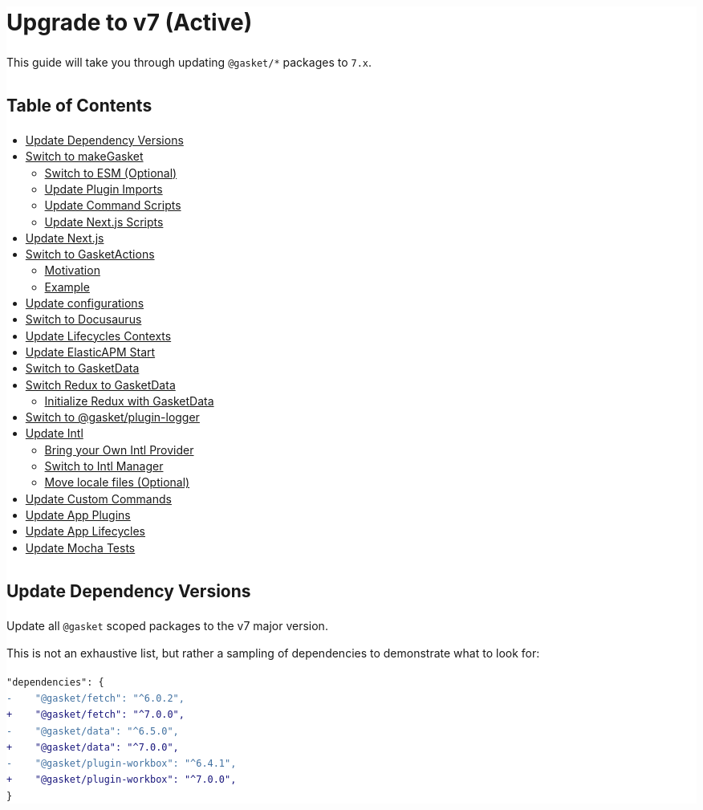 # Upgrade to v7 (Active)

This guide will take you through updating `@gasket/*` packages to `7.x`.

## Table of Contents

- [Update Dependency Versions](#update-dependency-versions)
- [Switch to makeGasket](#switch-to-makegasket)
  - [Switch to ESM (Optional)](#switch-to-esm-optional)
  - [Update Plugin Imports](#update-plugin-imports)
  - [Update Command Scripts](#update-command-scripts)
  - [Update Next.js Scripts](#update-nextjs-scripts)
- [Update Next.js](#update-nextjs)
- [Switch to GasketActions](#switch-to-gasketactions)
  - [Motivation](#motivation)
  - [Example](#example)
- [Update configurations](#update-configurations)
- [Switch to Docusaurus](#switch-to-docusaurus)
- [Update Lifecycles Contexts](#update-lifecycles-contexts)
- [Update ElasticAPM Start](#update-elasticapm-start)
- [Switch to GasketData](#switch-to-gasketdata)
- [Switch Redux to GasketData](#switch-redux-to-gasketdata)
  - [Initialize Redux with GasketData](#initialize-redux-with-gasketdata)  
- [Switch to @gasket/plugin-logger](#switch-to-gasketplugin-logger)
- [Update Intl](#update-intl)
  - [Bring your Own Intl Provider](#bring-your-own-intl-provider)
  - [Switch to Intl Manager](#switch-to-intl-manager)
  - [Move locale files (Optional)](#move-locale-files-optional)
- [Update Custom Commands](#update-custom-commands)
- [Update App Plugins](#update-app-plugins)
- [Update App Lifecycles](#update-app-lifecycles)
- [Update Mocha Tests](#update-mocha-tests)

## Update Dependency Versions

Update all `@gasket` scoped packages to the v7 major version.

This is not an exhaustive list, but rather a sampling of dependencies to
demonstrate what to look for:

```diff
"dependencies": {
-    "@gasket/fetch": "^6.0.2",
+    "@gasket/fetch": "^7.0.0",
-    "@gasket/data": "^6.5.0",
+    "@gasket/data": "^7.0.0",
-    "@gasket/plugin-workbox": "^6.4.1",
+    "@gasket/plugin-workbox": "^7.0.0",
}
```

